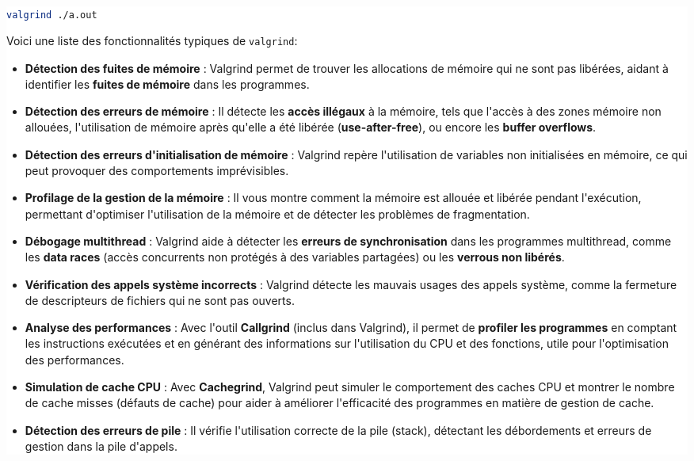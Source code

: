 ```bash
valgrind ./a.out
```

Voici une liste des fonctionnalités typiques de `valgrind`:

- **Détection des fuites de mémoire** : Valgrind permet de trouver les allocations de mémoire qui ne sont pas libérées, aidant à identifier les **fuites de mémoire** dans les programmes.

- **Détection des erreurs de mémoire** : Il détecte les **accès illégaux** à la mémoire, tels que l'accès à des zones mémoire non allouées, l'utilisation de mémoire après qu'elle a été libérée (**use-after-free**), ou encore les **buffer overflows**.

- **Détection des erreurs d'initialisation de mémoire** : Valgrind repère l'utilisation de variables non initialisées en mémoire, ce qui peut provoquer des comportements imprévisibles.

- **Profilage de la gestion de la mémoire** : Il vous montre comment la mémoire est allouée et libérée pendant l'exécution, permettant d'optimiser l'utilisation de la mémoire et de détecter les problèmes de fragmentation.

- **Débogage multithread** : Valgrind aide à détecter les **erreurs de synchronisation** dans les programmes multithread, comme les **data races** (accès concurrents non protégés à des variables partagées) ou les **verrous non libérés**.

- **Vérification des appels système incorrects** : Valgrind détecte les mauvais usages des appels système, comme la fermeture de descripteurs de fichiers qui ne sont pas ouverts.

- **Analyse des performances** : Avec l'outil **Callgrind** (inclus dans Valgrind), il permet de **profiler les programmes** en comptant les instructions exécutées et en générant des informations sur l'utilisation du CPU et des fonctions, utile pour l'optimisation des performances.

- **Simulation de cache CPU** : Avec **Cachegrind**, Valgrind peut simuler le comportement des caches CPU et montrer le nombre de cache misses (défauts de cache) pour aider à améliorer l'efficacité des programmes en matière de gestion de cache.

- **Détection des erreurs de pile** : Il vérifie l'utilisation correcte de la pile (stack), détectant les débordements et erreurs de gestion dans la pile d'appels.
